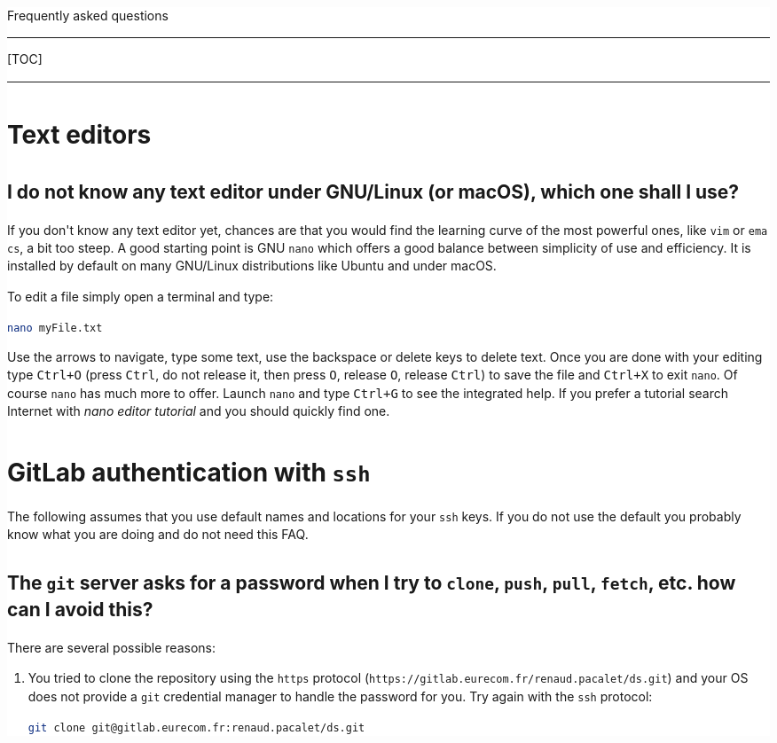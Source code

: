

Frequently asked questions

---

[TOC]

---

# Text editors

## I do not know any text editor under GNU/Linux (or macOS), which one shall I use?

If you don't know any text editor yet, chances are that you would find the learning curve of the most powerful ones, like `vim` or `emacs`, a bit too steep.
A good starting point is GNU `nano` which offers a good balance between simplicity of use and efficiency.
It is installed by default on many GNU/Linux distributions like Ubuntu and under macOS.

To edit a file simply open a terminal and type:

```bash
nano myFile.txt
```

Use the arrows to navigate, type some text, use the backspace or delete keys to delete text.
Once you are done with your editing type <kbd>Ctrl+O</kbd> (press <kbd>Ctrl</kbd>, do not release it, then press <kbd>O</kbd>, release <kbd>O</kbd>, release <kbd>Ctrl</kbd>) to save the file and <kbd>Ctrl+X</kbd> to exit `nano`.
Of course `nano` has much more to offer.
Launch `nano` and type <kbd>Ctrl+G</kbd> to see the integrated help.
If you prefer a tutorial search Internet with _nano editor tutorial_ and you should quickly find one.

# GitLab authentication with `ssh` 

The following assumes that you use default names and locations for your `ssh` keys.
If you do not use the default you probably know what you are doing and do not need this FAQ.

## The `git` server asks for a password when I try to `clone`, `push`, `pull`, `fetch`, etc. how can I avoid this?

There are several possible reasons:

1. You tried to clone the repository using the `https` protocol (`https://gitlab.eurecom.fr/renaud.pacalet/ds.git`) and your OS does not provide a `git` credential manager to handle the password for you.
   Try again with the `ssh` protocol:

   ```bash
   git clone git@gitlab.eurecom.fr:renaud.pacalet/ds.git
   ```


[Git for Windows]: https://gitforwindows.org/
[MacPorts]: https://www.macports.org/
[Homebrew]: https://brew.sh/
[GHDL]: https://ghdl.github.io/ghdl/about.html
[GTKWave]: https://sourceforge.net/projects/gtkwave/
[ModelSim-Intel FPGA Starter Edition Software]: https://fpgasoftware.intel.com/?edition=lite&product=modelsim_ae
[direct link for Linux]: https://download.altera.com/akdlm/software/acdsinst/20.1std.1/720/ib_installers/ModelSimSetup-20.1.1.720-linux.run
[direct link for Windows]: https://download.altera.com/akdlm/software/acdsinst/20.1std.1/720/ib_installers/ModelSimSetup-20.1.1.720-windows.exe
[Siemens]: https://eda.sw.siemens.com/
[Yosys]: https://yosyshq.net/yosys/
[ghdl-yosys-plugin]: https://github.com/ghdl/ghdl-yosys-plugin
[Icarus]: http://iverilog.icarus.com/
[Xilinx]: https://www.xilinx.com/
[Vivado]: https://www.xilinx.com/support/download.html
[Aggregate notation]: doc/data/aggregate-notations.md
[Arithmetic: which types to use?]: doc/data/arithmetic-which-types-to-use.md
[Comments]: doc/data/comments.md
[D-flip-flops (DFF) and latches]: doc/data/d-flip-flops-dff-and-latches.md
[Digital hardware design using VHDL in a nutshell]: doc/data/digital-hardware-design-using-vhdl-in-a-nutshell.md
[Entity instantiations]: doc/data/entity-instantiations.md
[Examining synthesis results]: doc/data/examining-synthesis-results.md
[Generics]: doc/data/generics.md
[Getting started with VHDL]: doc/data/getting-started-with-vhdl.md
[How to implement a boolean function defined as a Look Up Table?]: doc/data/how-to-implement-a-boolean-function-defined-as-a-look-up-table.md
[How to use text files to drive simulations?]: doc/data/how-to-use-text-files-to-drive-simulations.md
[Identifiers]: doc/data/identifiers.md
[Initial value declarations]: doc/data/initial-values.md
[Protected types]: doc/data/protected-types.md
[Random numbers generation]: doc/data/random-numbers-generation.md
[Recursivity]: doc/data/recursivity.md
[Resolution functions, unresolved and resolved types]: doc/data/resolution-functions-unresolved-and-resolved-types.md
[`std_logic_1164`]: doc/data/std_logic_1164.md
[Unconstrained types]: doc/data/unconstrained-types.md
[VHDL simulation]: doc/data/vhdl-simulation.md
[Wait]: doc/data/wait.md
[Wait statement in a process with sensitivity list]: doc/data/wait-statement-in-a-process-with-sensitivity-list.md